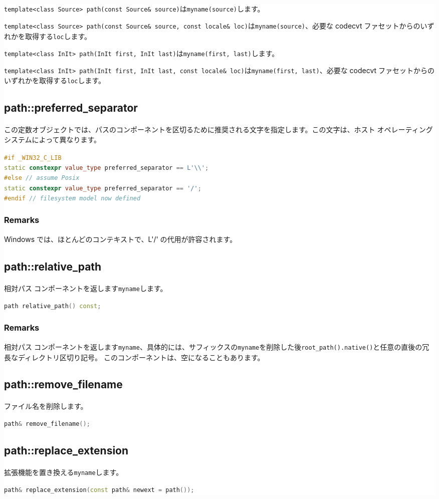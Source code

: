 `template<class Source> path(const Source& source)`は`myname(source)`します。

`template<class Source> path(const Source& source, const locale& loc)`は`myname(source)`、必要な codecvt ファセットからのいずれかを取得する`loc`します。

`template<class InIt> path(InIt first, InIt last)`は`myname(first, last)`します。

`template<class InIt> path(InIt first, InIt last, const locale& loc)`は`myname(first, last)`、必要な codecvt ファセットからのいずれかを取得する`loc`します。

## <a name="preferred_separator"></a> path::preferred_separator

この定数オブジェクトでは、パスのコンポーネントを区切るために推奨される文字を指定します。この文字は、ホスト オペレーティング システムによって異なります。

```cpp
#if _WIN32_C_LIB
static constexpr value_type preferred_separator == L'\\';
#else // assume Posix
static constexpr value_type preferred_separator == '/';
#endif // filesystem model now defined
```

### <a name="remarks"></a>Remarks

Windows では、ほとんどのコンテキストで、L'/' の代用が許容されます。

## <a name="relative_path"></a> path::relative_path

相対パス コンポーネントを返します`myname`します。

```cpp
path relative_path() const;
```

### <a name="remarks"></a>Remarks

相対パス コンポーネントを返します`myname`、具体的には、サフィックスの`myname`を削除した後`root_path().native()`と任意の直後の冗長なディレクトリ区切り記号。 このコンポーネントは、空になることもあります。

## <a name="remove_filename"></a> path::remove_filename

ファイル名を削除します。

```cpp
path& remove_filename();
```

## <a name="replace_extension"></a> path::replace_extension

拡張機能を置き換える`myname`します。

```cpp
path& replace_extension(const path& newext = path());
```
